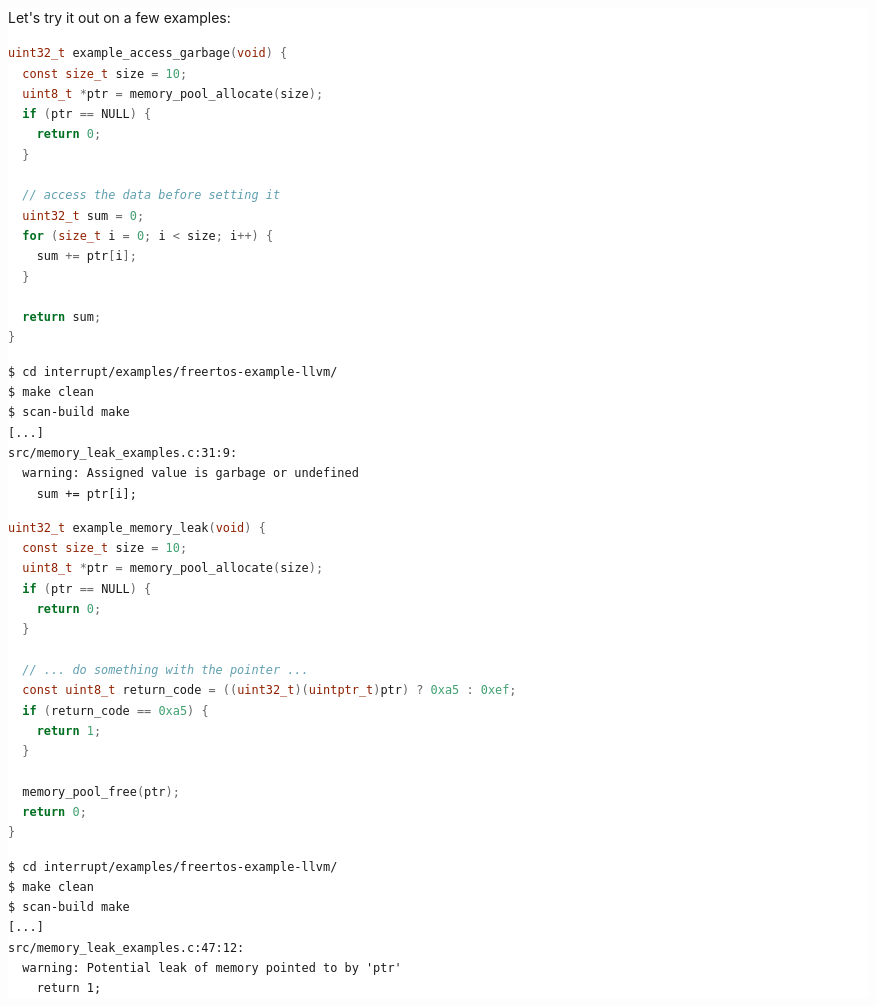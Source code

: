 Let's try it out on a few examples:

```c
uint32_t example_access_garbage(void) {
  const size_t size = 10;
  uint8_t *ptr = memory_pool_allocate(size);
  if (ptr == NULL) {
    return 0;
  }

  // access the data before setting it
  uint32_t sum = 0;
  for (size_t i = 0; i < size; i++) {
    sum += ptr[i];
  }

  return sum;
}
```

```
$ cd interrupt/examples/freertos-example-llvm/
$ make clean
$ scan-build make
[...]
src/memory_leak_examples.c:31:9:
  warning: Assigned value is garbage or undefined
    sum += ptr[i];
```

```c
uint32_t example_memory_leak(void) {
  const size_t size = 10;
  uint8_t *ptr = memory_pool_allocate(size);
  if (ptr == NULL) {
    return 0;
  }

  // ... do something with the pointer ...
  const uint8_t return_code = ((uint32_t)(uintptr_t)ptr) ? 0xa5 : 0xef;
  if (return_code == 0xa5) {
    return 1;
  }

  memory_pool_free(ptr);
  return 0;
}
```

```
$ cd interrupt/examples/freertos-example-llvm/
$ make clean
$ scan-build make
[...]
src/memory_leak_examples.c:47:12:
  warning: Potential leak of memory pointed to by 'ptr'
    return 1;
```


[^1]: [GNU Arm Embedded toolchain for download](https://developer.arm.com/tools-and-software/open-source-software/developer-tools/gnu-toolchain/gnu-rm/downloads)
[^2]: [See Chapter 7 "Library"](http://www.open-std.org/jtc1/sc22/wg14/www/docs/n1570.pdf)
[^3]: [`libgcc` documentation](https://gcc.gnu.org/onlinedocs/gccint/Libgcc.html)
[^4]: [Official LLVM `compiler-rt` docs](https://compiler-rt.llvm.org/)
[^5]: [Available Diagnostics with Clang](https://clang.llvm.org/docs/DiagnosticsReference.html)
[^6]: [Commentary about `-fuse-ld=lld`](https://bugzilla.redhat.com/show_bug.cgi?id=1687790#c1)
[^7]: [Available Clang Static Analysis Checkers](https://clang.llvm.org/docs/analyzer/checkers.html)
[^8]: [`-Wthread-safety` docs and examples](https://clang.llvm.org/docs/ThreadSafetyAnalysis.html)
[^9]: [Official LLVM Linker docs](https://lld.llvm.org/)
[^10]: [ARM Compiler 6 docs](https://developer.arm.com/tools-and-software/embedded/arm-compiler/downloads/version-6)
[^11]: [SEGGER Compiler Announcement](https://blog.segger.com/the-segger-compiler/)
[^12]: If a deep dive into the history of GCC and LLVM is your thing, [this article](https://medium.com/@alitech_2017/gcc-vs-clang-llvm-an-in-depth-comparison-of-c-c-compilers-899ede2be378) is great!
[^13]: [GCC10 Static Analysis](https://developers.redhat.com/blog/2020/03/26/static-analysis-in-gcc-10/)